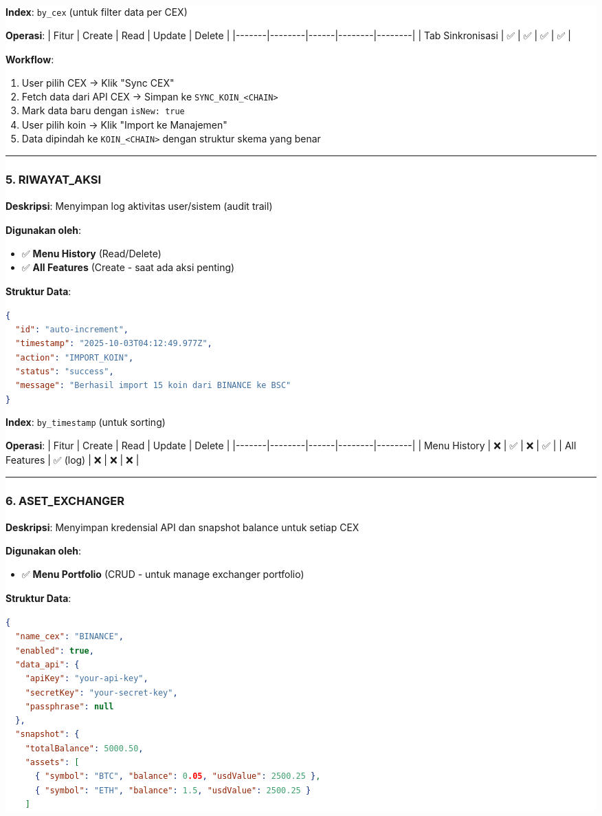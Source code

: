 **Index**: `by_cex` (untuk filter data per CEX)

**Operasi**:
| Fitur | Create | Read | Update | Delete |
|-------|--------|------|--------|--------|
| Tab Sinkronisasi | ✅ | ✅ | ✅ | ✅ |

**Workflow**:
1. User pilih CEX → Klik "Sync CEX"
2. Fetch data dari API CEX → Simpan ke `SYNC_KOIN_<CHAIN>`
3. Mark data baru dengan `isNew: true`
4. User pilih koin → Klik "Import ke Manajemen"
5. Data dipindah ke `KOIN_<CHAIN>` dengan struktur skema yang benar

---

### 5. **RIWAYAT_AKSI**
**Deskripsi**: Menyimpan log aktivitas user/sistem (audit trail)

**Digunakan oleh**:
- ✅ **Menu History** (Read/Delete)
- ✅ **All Features** (Create - saat ada aksi penting)

**Struktur Data**:
```json
{
  "id": "auto-increment",
  "timestamp": "2025-10-03T04:12:49.977Z",
  "action": "IMPORT_KOIN",
  "status": "success",
  "message": "Berhasil import 15 koin dari BINANCE ke BSC"
}
```

**Index**: `by_timestamp` (untuk sorting)

**Operasi**:
| Fitur | Create | Read | Update | Delete |
|-------|--------|------|--------|--------|
| Menu History | ❌ | ✅ | ❌ | ✅ |
| All Features | ✅ (log) | ❌ | ❌ | ❌ |

---

### 6. **ASET_EXCHANGER**
**Deskripsi**: Menyimpan kredensial API dan snapshot balance untuk setiap CEX

**Digunakan oleh**:
- ✅ **Menu Portfolio** (CRUD - untuk manage exchanger portfolio)

**Struktur Data**:
```json
{
  "name_cex": "BINANCE",
  "enabled": true,
  "data_api": {
    "apiKey": "your-api-key",
    "secretKey": "your-secret-key",
    "passphrase": null
  },
  "snapshot": {
    "totalBalance": 5000.50,
    "assets": [
      { "symbol": "BTC", "balance": 0.05, "usdValue": 2500.25 },
      { "symbol": "ETH", "balance": 1.5, "usdValue": 2500.25 }
    ]
```